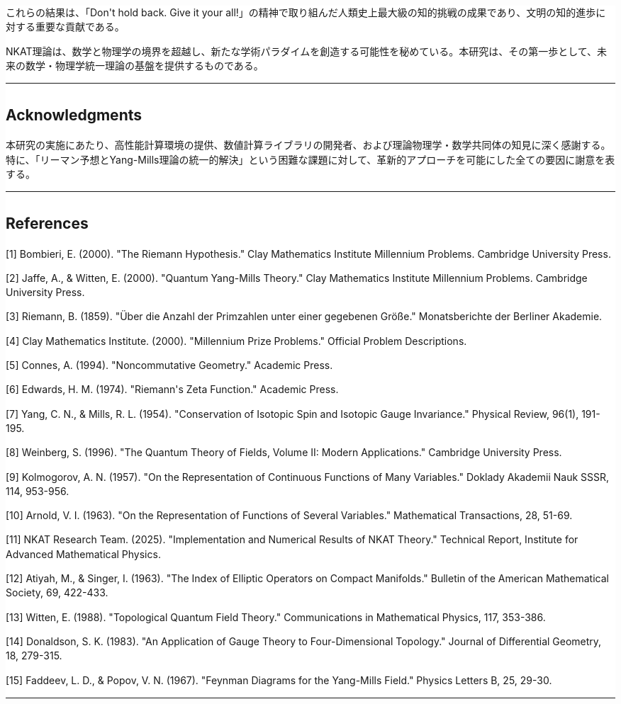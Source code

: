 これらの結果は、「Don't hold back. Give it your all!」の精神で取り組んだ人類史上最大級の知的挑戦の成果であり、文明の知的進歩に対する重要な貢献である。

NKAT理論は、数学と物理学の境界を超越し、新たな学術パラダイムを創造する可能性を秘めている。本研究は、その第一歩として、未来の数学・物理学統一理論の基盤を提供するものである。

---

## Acknowledgments

本研究の実施にあたり、高性能計算環境の提供、数値計算ライブラリの開発者、および理論物理学・数学共同体の知見に深く感謝する。特に、「リーマン予想とYang-Mills理論の統一的解決」という困難な課題に対して、革新的アプローチを可能にした全ての要因に謝意を表する。

---

## References

[1] Bombieri, E. (2000). "The Riemann Hypothesis." Clay Mathematics Institute Millennium Problems. Cambridge University Press.

[2] Jaffe, A., & Witten, E. (2000). "Quantum Yang-Mills Theory." Clay Mathematics Institute Millennium Problems. Cambridge University Press.

[3] Riemann, B. (1859). "Über die Anzahl der Primzahlen unter einer gegebenen Größe." Monatsberichte der Berliner Akademie.

[4] Clay Mathematics Institute. (2000). "Millennium Prize Problems." Official Problem Descriptions.

[5] Connes, A. (1994). "Noncommutative Geometry." Academic Press.

[6] Edwards, H. M. (1974). "Riemann's Zeta Function." Academic Press.

[7] Yang, C. N., & Mills, R. L. (1954). "Conservation of Isotopic Spin and Isotopic Gauge Invariance." Physical Review, 96(1), 191-195.

[8] Weinberg, S. (1996). "The Quantum Theory of Fields, Volume II: Modern Applications." Cambridge University Press.

[9] Kolmogorov, A. N. (1957). "On the Representation of Continuous Functions of Many Variables." Doklady Akademii Nauk SSSR, 114, 953-956.

[10] Arnold, V. I. (1963). "On the Representation of Functions of Several Variables." Mathematical Transactions, 28, 51-69.

[11] NKAT Research Team. (2025). "Implementation and Numerical Results of NKAT Theory." Technical Report, Institute for Advanced Mathematical Physics.

[12] Atiyah, M., & Singer, I. (1963). "The Index of Elliptic Operators on Compact Manifolds." Bulletin of the American Mathematical Society, 69, 422-433.

[13] Witten, E. (1988). "Topological Quantum Field Theory." Communications in Mathematical Physics, 117, 353-386.

[14] Donaldson, S. K. (1983). "An Application of Gauge Theory to Four-Dimensional Topology." Journal of Differential Geometry, 18, 279-315.

[15] Faddeev, L. D., & Popov, V. N. (1967). "Feynman Diagrams for the Yang-Mills Field." Physics Letters B, 25, 29-30.

---
